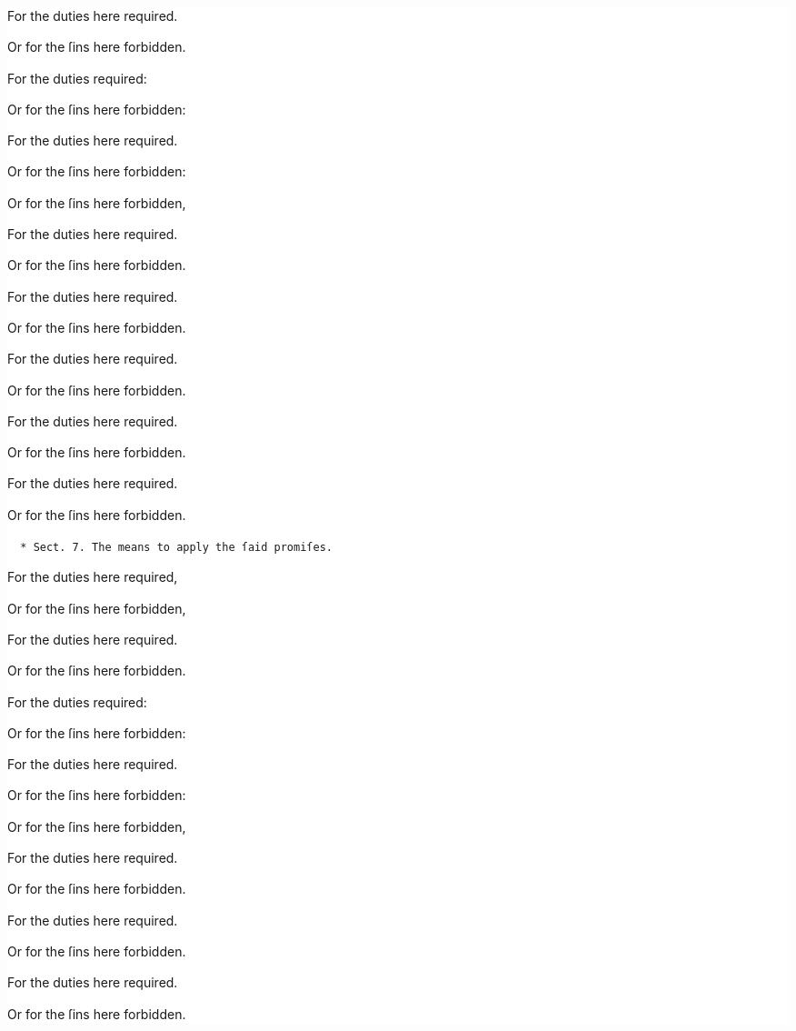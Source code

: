 For the duties here required.

Or for the ſins here forbidden.

For the duties required:

Or for the ſins here forbidden:

For the duties here required.

Or for the ſins here forbidden:

Or for the ſins here forbidden,

For the duties here required.

Or for the ſins here forbidden.

For the duties here required.

Or for the ſins here forbidden.

For the duties here required.

Or for the ſins here forbidden.

For the duties here required.

Or for the ſins here forbidden.

For the duties here required.

Or for the ſins here forbidden.

      * Sect. 7. The means to apply the ſaid promiſes.

For the duties here required,

Or for the ſins here forbidden,

For the duties here required.

Or for the ſins here forbidden.

For the duties required:

Or for the ſins here forbidden:

For the duties here required.

Or for the ſins here forbidden:

Or for the ſins here forbidden,

For the duties here required.

Or for the ſins here forbidden.

For the duties here required.

Or for the ſins here forbidden.

For the duties here required.

Or for the ſins here forbidden.
